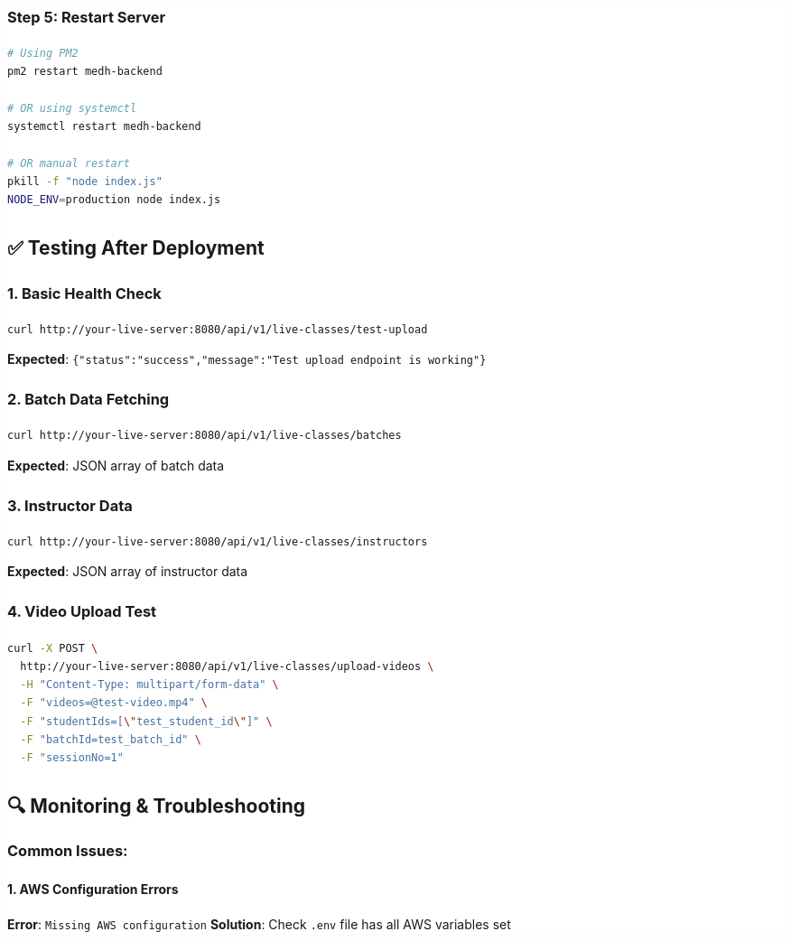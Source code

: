 ### Step 5: Restart Server
```bash
# Using PM2
pm2 restart medh-backend

# OR using systemctl
systemctl restart medh-backend

# OR manual restart
pkill -f "node index.js"
NODE_ENV=production node index.js
```

## ✅ Testing After Deployment

### 1. Basic Health Check
```bash
curl http://your-live-server:8080/api/v1/live-classes/test-upload
```
**Expected**: `{"status":"success","message":"Test upload endpoint is working"}`

### 2. Batch Data Fetching
```bash
curl http://your-live-server:8080/api/v1/live-classes/batches
```
**Expected**: JSON array of batch data

### 3. Instructor Data
```bash
curl http://your-live-server:8080/api/v1/live-classes/instructors
```
**Expected**: JSON array of instructor data

### 4. Video Upload Test
```bash
curl -X POST \
  http://your-live-server:8080/api/v1/live-classes/upload-videos \
  -H "Content-Type: multipart/form-data" \
  -F "videos=@test-video.mp4" \
  -F "studentIds=[\"test_student_id\"]" \
  -F "batchId=test_batch_id" \
  -F "sessionNo=1"
```

## 🔍 Monitoring & Troubleshooting

### Common Issues:

#### 1. AWS Configuration Errors
**Error**: `Missing AWS configuration`
**Solution**: Check `.env` file has all AWS variables set
